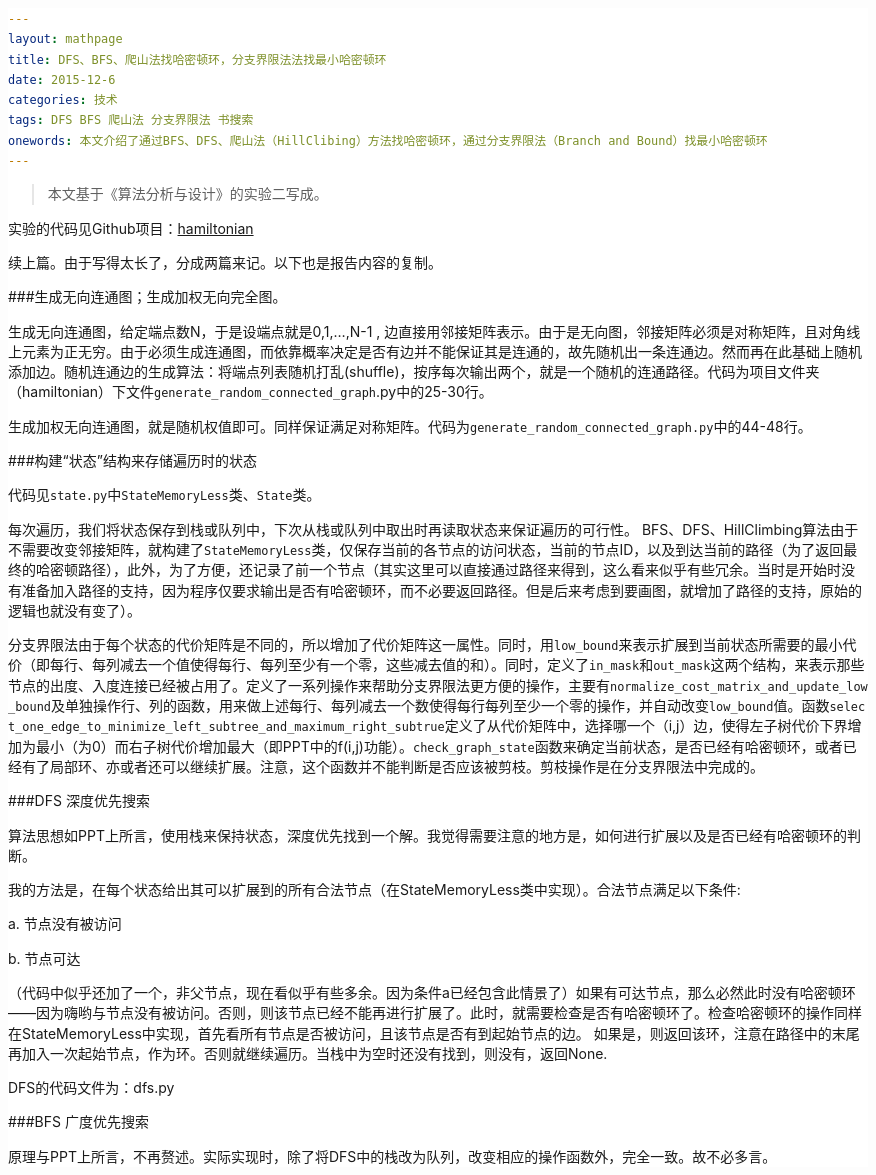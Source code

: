 ```yaml
---
layout: mathpage
title: DFS、BFS、爬山法找哈密顿环，分支界限法法找最小哈密顿环
date: 2015-12-6
categories: 技术 
tags: DFS BFS 爬山法 分支界限法 书搜索 
onewords: 本文介绍了通过BFS、DFS、爬山法（HillClibing）方法找哈密顿环，通过分支界限法（Branch and Bound）找最小哈密顿环
---
```

> 本文基于《算法分析与设计》的实验二写成。

实验的代码见Github项目：[hamiltonian](https://github.com/memeda/AlgorithmAnalysisAndDesignExperiment)

续上篇。由于写得太长了，分成两篇来记。以下也是报告内容的复制。

###生成无向连通图；生成加权无向完全图。

生成无向连通图，给定端点数N，于是设端点就是0,1,…,N-1 , 边直接用邻接矩阵表示。由于是无向图，邻接矩阵必须是对称矩阵，且对角线上元素为正无穷。由于必须生成连通图，而依靠概率决定是否有边并不能保证其是连通的，故先随机出一条连通边。然而再在此基础上随机添加边。随机连通边的生成算法：将端点列表随机打乱(shuffle)，按序每次输出两个，就是一个随机的连通路径。代码为项目文件夹（hamiltonian）下文件`generate_random_connected_graph`.py中的25-30行。

生成加权无向连通图，就是随机权值即可。同样保证满足对称矩阵。代码为`generate_random_connected_graph.py`中的44-48行。

###构建“状态”结构来存储遍历时的状态

代码见`state.py`中`StateMemoryLess`类、`State`类。 

每次遍历，我们将状态保存到栈或队列中，下次从栈或队列中取出时再读取状态来保证遍历的可行性。
BFS、DFS、HillClimbing算法由于不需要改变邻接矩阵，就构建了`StateMemoryLess`类，仅保存当前的各节点的访问状态，当前的节点ID，以及到达当前的路径（为了返回最终的哈密顿路径），此外，为了方便，还记录了前一个节点（其实这里可以直接通过路径来得到，这么看来似乎有些冗余。当时是开始时没有准备加入路径的支持，因为程序仅要求输出是否有哈密顿环，而不必要返回路径。但是后来考虑到要画图，就增加了路径的支持，原始的逻辑也就没有变了）。

分支界限法由于每个状态的代价矩阵是不同的，所以增加了代价矩阵这一属性。同时，用`low_bound`来表示扩展到当前状态所需要的最小代价（即每行、每列减去一个值使得每行、每列至少有一个零，这些减去值的和）。同时，定义了`in_mask`和`out_mask`这两个结构，来表示那些节点的出度、入度连接已经被占用了。定义了一系列操作来帮助分支界限法更方便的操作，主要有`normalize_cost_matrix_and_update_low_bound`及单独操作行、列的函数，用来做上述每行、每列减去一个数使得每行每列至少一个零的操作，并自动改变`low_bound`值。函数`select_one_edge_to_minimize_left_subtree_and_maximum_right_subtrue`定义了从代价矩阵中，选择哪一个（i,j）边，使得左子树代价下界增加为最小（为0）而右子树代价增加最大（即PPT中的f(i,j)功能）。`check_graph_state`函数来确定当前状态，是否已经有哈密顿环，或者已经有了局部环、亦或者还可以继续扩展。注意，这个函数并不能判断是否应该被剪枝。剪枝操作是在分支界限法中完成的。

###DFS 深度优先搜索

算法思想如PPT上所言，使用栈来保持状态，深度优先找到一个解。我觉得需要注意的地方是，如何进行扩展以及是否已经有哈密顿环的判断。

我的方法是，在每个状态给出其可以扩展到的所有合法节点（在StateMemoryLess类中实现）。合法节点满足以下条件:

a.  节点没有被访问

b.  节点可达

（代码中似乎还加了一个，非父节点，现在看似乎有些多余。因为条件a已经包含此情景了）如果有可达节点，那么必然此时没有哈密顿环——因为嗨哟与节点没有被访问。否则，则该节点已经不能再进行扩展了。此时，就需要检查是否有哈密顿环了。检查哈密顿环的操作同样在StateMemoryLess中实现，首先看所有节点是否被访问，且该节点是否有到起始节点的边。 如果是，则返回该环，注意在路径中的末尾再加入一次起始节点，作为环。否则就继续遍历。当栈中为空时还没有找到，则没有，返回None.

DFS的代码文件为：dfs.py

###BFS 广度优先搜索

原理与PPT上所言，不再赘述。实际实现时，除了将DFS中的栈改为队列，改变相应的操作函数外，完全一致。故不必多言。
